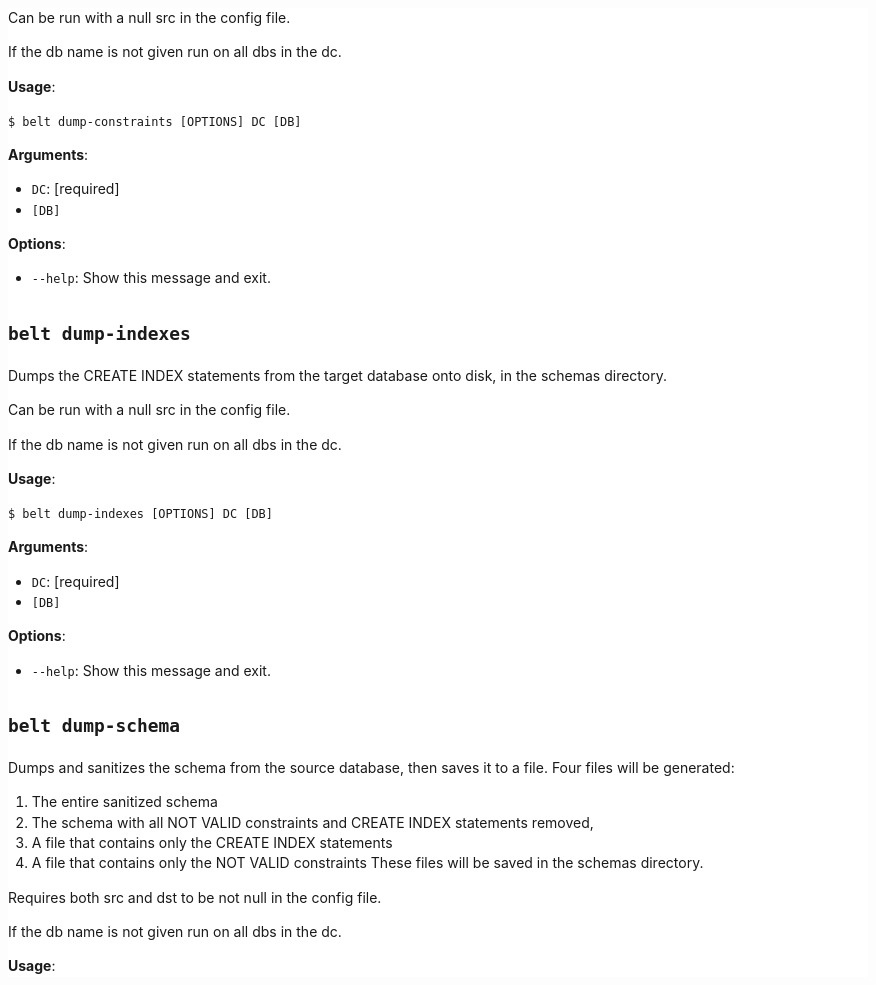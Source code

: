 Can be run with a null src in the config file.

If the db name is not given run on all dbs in the dc.

**Usage**:

```console
$ belt dump-constraints [OPTIONS] DC [DB]
```

**Arguments**:

- `DC`: [required]
- `[DB]`

**Options**:

- `--help`: Show this message and exit.

## `belt dump-indexes`

Dumps the CREATE INDEX statements from the target database onto disk, in
the schemas directory.

Can be run with a null src in the config file.

If the db name is not given run on all dbs in the dc.

**Usage**:

```console
$ belt dump-indexes [OPTIONS] DC [DB]
```

**Arguments**:

- `DC`: [required]
- `[DB]`

**Options**:

- `--help`: Show this message and exit.

## `belt dump-schema`

Dumps and sanitizes the schema from the source database, then saves it to
a file. Four files will be generated:

1. The entire sanitized schema
2. The schema with all NOT VALID constraints and CREATE INDEX statements removed,
3. A file that contains only the CREATE INDEX statements
4. A file that contains only the NOT VALID constraints
   These files will be saved in the schemas directory.

Requires both src and dst to be not null in the config file.

If the db name is not given run on all dbs in the dc.

**Usage**:
